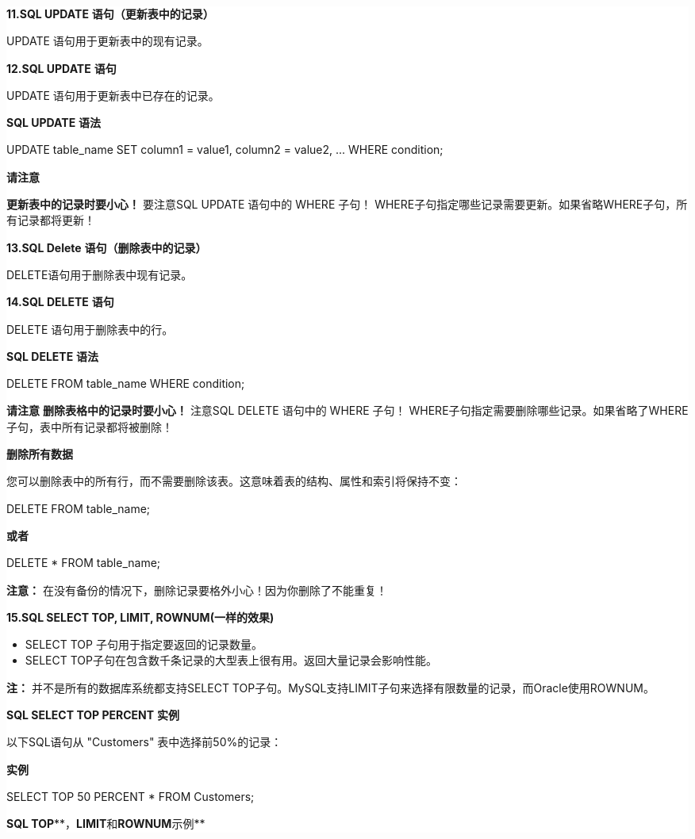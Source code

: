 **11.SQL UPDATE** **语句（更新表中的记录）**



UPDATE 语句用于更新表中的现有记录。

**12.SQL UPDATE** **语句**

UPDATE 语句用于更新表中已存在的记录。

**SQL UPDATE** **语法**

UPDATE table_name
 SET column1 = value1, column2 = value2, ...
 WHERE condition;

**请注意**

**更新表中的记录时要小心！** 要注意SQL UPDATE 语句中的 WHERE 子句！ WHERE子句指定哪些记录需要更新。如果省略WHERE子句，所有记录都将更新！

**13.SQL Delete** **语句（删除表中的记录）**



DELETE语句用于删除表中现有记录。

**14.SQL DELETE** **语句**

DELETE 语句用于删除表中的行。

**SQL DELETE** **语法**

DELETE FROM table_name
 WHERE condition;

**请注意** **删除表格中的记录时要小心！** 注意SQL DELETE 语句中的 WHERE 子句！ WHERE子句指定需要删除哪些记录。如果省略了WHERE子句，表中所有记录都将被删除！

**删除所有数据**

您可以删除表中的所有行，而不需要删除该表。这意味着表的结构、属性和索引将保持不变：

DELETE FROM table_name;

**或者**

DELETE * FROM table_name;

**注意：** 在没有备份的情况下，删除记录要格外小心！因为你删除了不能重复！

**15.SQL SELECT TOP, LIMIT, ROWNUM(****一样的效果****)**

- SELECT TOP 子句用于指定要返回的记录数量。
- SELECT TOP子句在包含数千条记录的大型表上很有用。返回大量记录会影响性能。

**注：** 并不是所有的数据库系统都支持SELECT TOP子句。MySQL支持LIMIT子句来选择有限数量的记录，而Oracle使用ROWNUM。

**SQL SELECT TOP PERCENT** **实例**

以下SQL语句从 "Customers" 表中选择前50%的记录：

**实例**

SELECT TOP 50 PERCENT * FROM Customers;

**SQL TOP****，****LIMIT****和****ROWNUM****示例**
